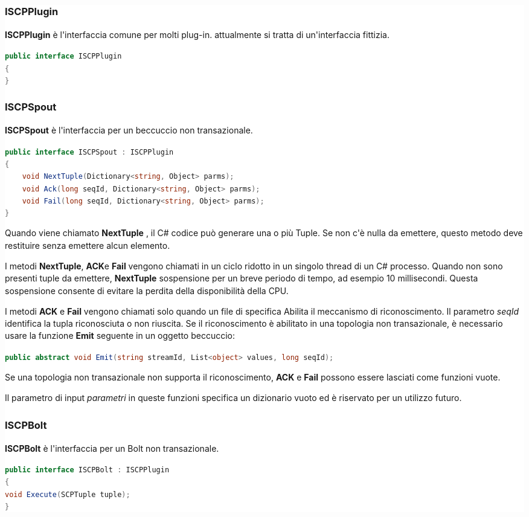 ### <a name="iscpplugin"></a>ISCPPlugin

**ISCPPlugin** è l'interfaccia comune per molti plug-in. attualmente si tratta di un'interfaccia fittizia.

```csharp
public interface ISCPPlugin
{
}
```

### <a name="iscpspout"></a>ISCPSpout

**ISCPSpout** è l'interfaccia per un beccuccio non transazionale.

```csharp
public interface ISCPSpout : ISCPPlugin
{
    void NextTuple(Dictionary<string, Object> parms);
    void Ack(long seqId, Dictionary<string, Object> parms); 
    void Fail(long seqId, Dictionary<string, Object> parms);
}
```

Quando viene chiamato **NextTuple** , il C# codice può generare una o più Tuple. Se non c'è nulla da emettere, questo metodo deve restituire senza emettere alcun elemento.

I metodi **NextTuple**, **ACK**e **Fail** vengono chiamati in un ciclo ridotto in un singolo thread di un C# processo. Quando non sono presenti tuple da emettere, **NextTuple** sospensione per un breve periodo di tempo, ad esempio 10 millisecondi. Questa sospensione consente di evitare la perdita della disponibilità della CPU.

I metodi **ACK** e **Fail** vengono chiamati solo quando un file di specifica Abilita il meccanismo di riconoscimento. Il parametro *seqId* identifica la tupla riconosciuta o non riuscita. Se il riconoscimento è abilitato in una topologia non transazionale, è necessario usare la funzione **Emit** seguente in un oggetto beccuccio:

```csharp
public abstract void Emit(string streamId, List<object> values, long seqId);
```

Se una topologia non transazionale non supporta il riconoscimento, **ACK** e **Fail** possono essere lasciati come funzioni vuote.

Il parametro di input *parametri* in queste funzioni specifica un dizionario vuoto ed è riservato per un utilizzo futuro.

### <a name="iscpbolt"></a>ISCPBolt

**ISCPBolt** è l'interfaccia per un Bolt non transazionale.

```csharp
public interface ISCPBolt : ISCPPlugin
{
void Execute(SCPTuple tuple);
}
```
